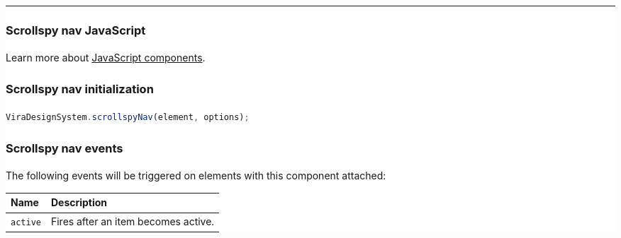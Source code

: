 ***

### Scrollspy nav JavaScript

Learn more about [JavaScript components](javascript.md#programmatic-use).

### Scrollspy nav initialization

```js
ViraDesignSystem.scrollspyNav(element, options);
```

### Scrollspy nav events

The following events will be triggered on elements with this component attached:

| Name     | Description                         |
|:---------|:------------------------------------|
| `active` | Fires after an item becomes active. |
